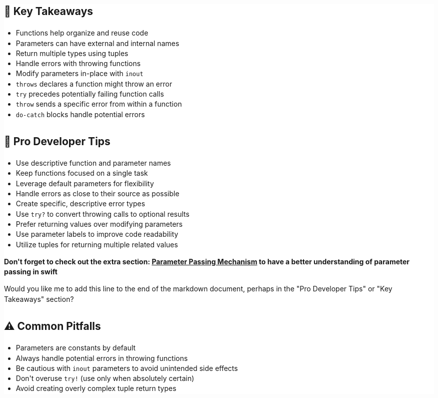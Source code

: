 ## 🏁 Key Takeaways
- Functions help organize and reuse code
- Parameters can have external and internal names
- Return multiple types using tuples
- Handle errors with throwing functions
- Modify parameters in-place with `inout`
- `throws` declares a function might throw an error
- `try` precedes potentially failing function calls
- `throw` sends a specific error from within a function
- `do-catch` blocks handle potential errors

## 🌟 Pro Developer Tips
- Use descriptive function and parameter names
- Keep functions focused on a single task
- Leverage default parameters for flexibility
- Handle errors as close to their source as possible
- Create specific, descriptive error types
- Use `try?` to convert throwing calls to optional results
- Prefer returning values over modifying parameters
- Use parameter labels to improve code readability
- Utilize tuples for returning multiple related values

**Don't forget to check out the extra section: [Parameter Passing Mechanism](https://github.com/KasimDeliaci/HackingWithSwift/blob/main/Day5_Param_Passing_Mechanism.md) to have a better understanding of parameter passing in swift**

Would you like me to add this line to the end of the markdown document, perhaps in the "Pro Developer Tips" or "Key Takeaways" section?

## ⚠️ Common Pitfalls
- Parameters are constants by default
- Always handle potential errors in throwing functions
- Be cautious with `inout` parameters to avoid unintended side effects
- Don't overuse `try!` (use only when absolutely certain)
- Avoid creating overly complex tuple return types


